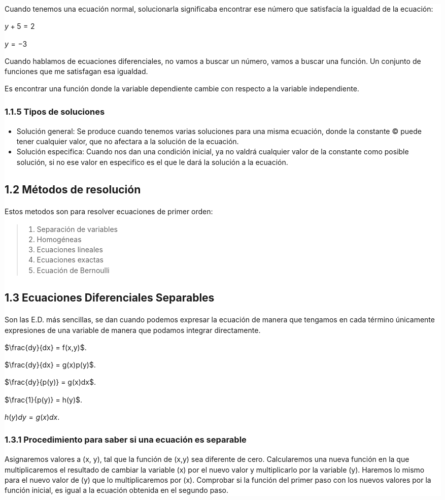 Cuando tenemos una ecuación normal, solucionarla significaba encontrar
ese número que satisfacía la igualdad de la ecuación:

$y + 5 = 2$

$y =  − 3$

Cuando hablamos de ecuaciones diferenciales, no vamos a buscar un
número, vamos a buscar una función. Un conjunto de funciones que me
satisfagan esa igualdad.

Es encontrar una función donde la variable dependiente cambie con
respecto a la variable independiente.

### 1.1.5 Tipos de soluciones

-   Solución general: Se produce cuando tenemos varias soluciones para
    una misma ecuación, donde la constante © puede tener cualquier
    valor, que no afectara a la solución de la ecuación.
-   Solución especifica: Cuando nos dan una condición inicial, ya no
    valdrá cualquier valor de la constante como posible solución, si no
    ese valor en especifico es el que le dará la solución a la ecuación.

## 1.2 Métodos de resolución

Estos metodos son para resolver ecuaciones de primer orden:

> 1.  Separación de variables
> 2.  Homogéneas
> 3.  Ecuaciones lineales
> 4.  Ecuaciones exactas
> 5.  Ecuación de Bernoulli

## 1.3 Ecuaciones Diferenciales Separables

Son las E.D. más sencillas, se dan cuando podemos expresar la ecuación
de manera que tengamos en cada término únicamente expresiones de una
variable de manera que podamos integrar directamente.

$\frac{dy}{dx} = f(x,y)$.

$\frac{dy}{dx} = g(x)p(y)$.

$\frac{dy}{p(y)} = g(x)dx$.

$\frac{1}{p(y)} = h(y)$.

$h(y)dy = g(x)dx.$

### 1.3.1 Procedimiento para saber si una ecuación es separable

Asignaremos valores a (x, y), tal que la función de (x,y) sea diferente
de cero. Calcularemos una nueva función en la que multiplicaremos el
resultado de cambiar la variable (x) por el nuevo valor y multiplicarlo
por la variable (y). Haremos lo mismo para el nuevo valor de (y) que lo
multiplicaremos por (x). Comprobar si la función del primer paso con los
nuevos valores por la función inicial, es igual a la ecuación obtenida
en el segundo paso.
